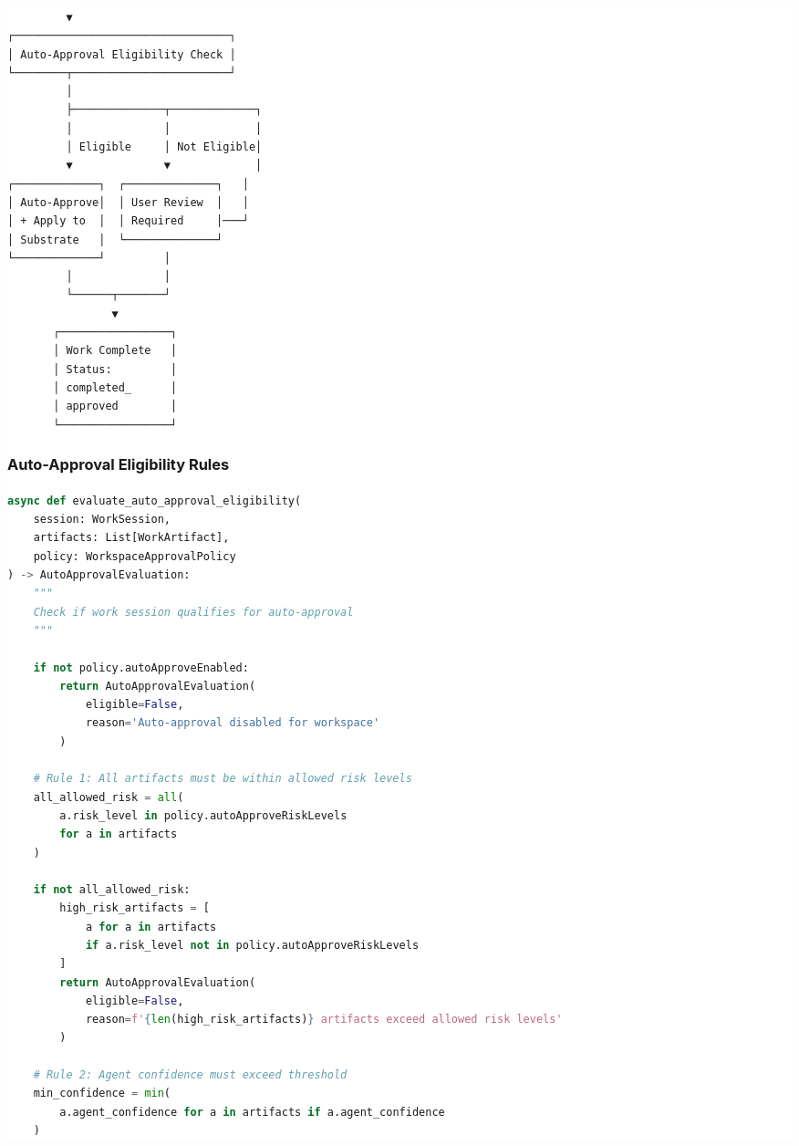 ```
         ▼
┌─────────────────────────────────┐
│ Auto-Approval Eligibility Check │
└────────┬────────────────────────┘
         │
         ├──────────────┬─────────────┐
         │              │             │
         │ Eligible     │ Not Eligible│
         ▼              ▼             │
┌─────────────┐  ┌──────────────┐   │
│ Auto-Approve│  │ User Review  │   │
│ + Apply to  │  │ Required     │───┘
│ Substrate   │  └──────────────┘
└─────────────┘         │
         │              │
         └──────┬───────┘
                ▼
       ┌─────────────────┐
       │ Work Complete   │
       │ Status:         │
       │ completed_      │
       │ approved        │
       └─────────────────┘
```

### Auto-Approval Eligibility Rules

```python
async def evaluate_auto_approval_eligibility(
    session: WorkSession,
    artifacts: List[WorkArtifact],
    policy: WorkspaceApprovalPolicy
) -> AutoApprovalEvaluation:
    """
    Check if work session qualifies for auto-approval
    """

    if not policy.autoApproveEnabled:
        return AutoApprovalEvaluation(
            eligible=False,
            reason='Auto-approval disabled for workspace'
        )

    # Rule 1: All artifacts must be within allowed risk levels
    all_allowed_risk = all(
        a.risk_level in policy.autoApproveRiskLevels
        for a in artifacts
    )

    if not all_allowed_risk:
        high_risk_artifacts = [
            a for a in artifacts
            if a.risk_level not in policy.autoApproveRiskLevels
        ]
        return AutoApprovalEvaluation(
            eligible=False,
            reason=f'{len(high_risk_artifacts)} artifacts exceed allowed risk levels'
        )

    # Rule 2: Agent confidence must exceed threshold
    min_confidence = min(
        a.agent_confidence for a in artifacts if a.agent_confidence
    )
```